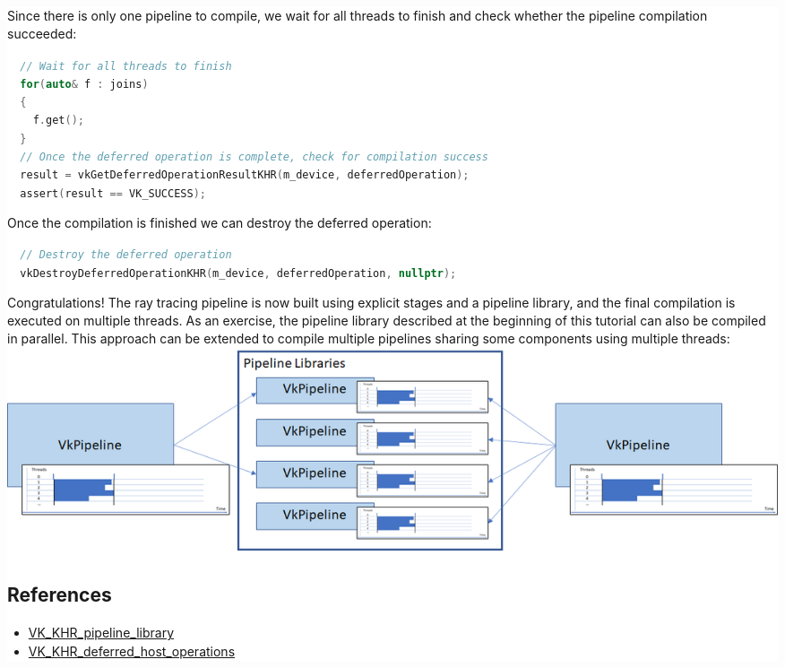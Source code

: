 Since there is only one pipeline to compile, we wait for all threads to finish and check whether the pipeline compilation succeeded:
~~~~ C
  // Wait for all threads to finish
  for(auto& f : joins)
  {
    f.get();
  }
  // Once the deferred operation is complete, check for compilation success
  result = vkGetDeferredOperationResultKHR(m_device, deferredOperation);
  assert(result == VK_SUCCESS);
~~~~

Once the compilation is finished we can destroy the deferred operation:
~~~~ C
  // Destroy the deferred operation
  vkDestroyDeferredOperationKHR(m_device, deferredOperation, nullptr);
~~~~

Congratulations! The ray tracing pipeline is now built using explicit stages and a pipeline library, and the final compilation is executed on multiple threads. As an exercise, the pipeline library described at the beginning of this tutorial can also be compiled in parallel. 
This approach can be extended to compile multiple pipelines sharing some components using multiple threads:
![](images/high_level_advanced_compilation.png)

## References

 * [VK_KHR_pipeline_library](https://www.khronos.org/registry/vulkan/specs/1.2-extensions/man/html/VK_KHR_pipeline_library.html) 
 * [VK_KHR_deferred_host_operations](https://www.khronos.org/registry/vulkan/specs/1.2-extensions/man/html/VK_KHR_deferred_host_operations.html) 

